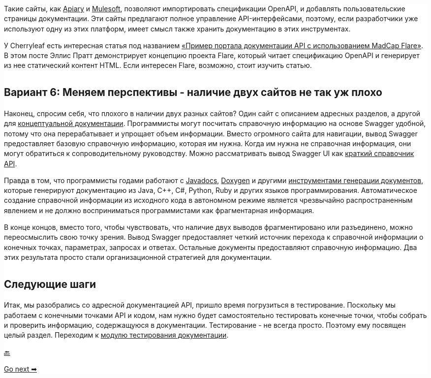 Такие сайты, как [Apiary](https://apiary.io/) и [Mulesoft](https://www.mulesoft.com/), позволяют импортировать спецификации OpenAPI, и добавлять пользовательские страницы документации. Эти сайты предлагают полное управление API-интерфейсами, поэтому, если разработчики уже используют одну из этих платформ, имеет смысл также хранить документацию в этих инструментах.


У Cherryleaf есть интересная статья под названием [«Пример портала документации API с использованием MadCap Flare»](https://www.cherryleaf.com/2017/06/example-api-documentation-portal-using-madcap-flare/). В этом посте Эллис Пратт демонстрирует концепцию проекта Flare, который читает спецификацию OpenAPI и генерирует из нее статический контент HTML. Если интересен Flare, возможно, стоит изучить статью.

<a name="breake"></a>
## Вариант 6: Меняем перспективы - наличие двух сайтов не так уж плохо

Наконец, спросим себя, что плохого в наличии двух разных сайтов? Один сайт с описанием адресных разделов, а другой для [концептуальной документации](about-sixth-module.html). Программисты могут посчитать справочную информацию на основе Swagger удобной, потому что она перерабатывает и упрощает объем информации. Вместо огромного сайта для навигации, вывод Swagger предоставляет базовую справочную информацию, которая им нужна. Когда им нужна не справочная информация, они могут обратиться к сопроводительному руководству. Можно рассматривать вывод Swagger UI как [краткий справочник API](quick-reference-guide.html).

Правда в том, что программисты годами работают с [Javadocs](Activity-Generate-Javadoc.html), [Doxygen](Doxygen.html) и другими [инструментами генерации документов](https://en.wikipedia.org/wiki/Comparison_of_documentation_generators), которые генерируют документацию из Java, C++, C#, Python, Ruby и других языков программирования. Автоматическое создание справочной информации из исходного кода в автономном режиме является чрезвычайно распространенным явлением и не должно восприниматься программистами как фрагментарная информация.

В конце концов, вместо того, чтобы чувствовать, что наличие двух выводов фрагментировано или разъединено, можно переосмыслить свою точку зрения. Вывод Swagger предоставляет четкий источник перехода к справочной информации о конечных точках, параметрах, запросах и ответах. Остальные документы предоставляют справочную информацию. Два этих результата просто стали организационной стратегией для документации.

<a name="nextSteps"></a>
## Следующие шаги

Итак, мы разобрались со адресной документацией API, пришло время погрузиться в тестирование. Поскольку мы работаем с конечными точками API и кодом, нам нужно будет самостоятельно тестировать конечные точки, чтобы собрать и проверить информацию, содержащуюся в документации. Тестирование - не всегда просто. Поэтому ему посвящен целый раздел. Переходим к [модулю тестирования документации](about-fifth-module.html).


[🔙](stoplight.html)

[Go next ➡](about-fifth-module.html)
